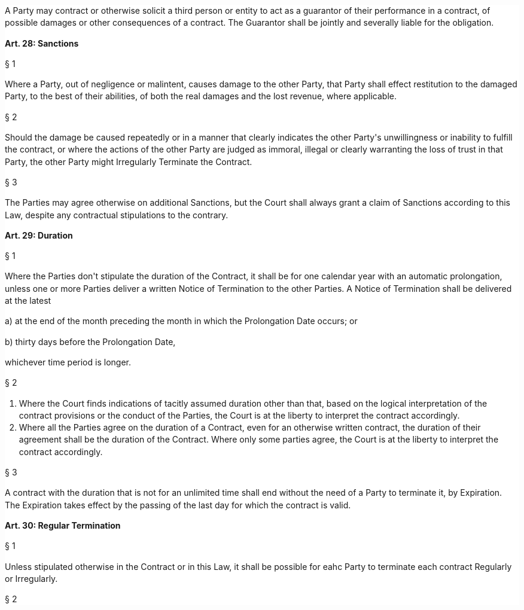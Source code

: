 A Party may contract or otherwise solicit a third person or entity to act as a guarantor of their performance in a contract, of possible damages or other consequences of a contract. The Guarantor shall be jointly and severally liable for the obligation.

**Art. 28: Sanctions**

§ 1

Where a Party, out of negligence or malintent, causes damage to the other Party, that Party shall effect restitution to the damaged Party, to the best of their abilities, of both the real damages and the lost revenue, where applicable.

§ 2

Should the damage be caused repeatedly or in a manner that clearly indicates the other Party's unwillingness or inability to fulfill the contract, or where the actions of the other Party are judged as immoral, illegal or clearly warranting the loss of trust in that Party, the other Party might Irregularly Terminate the Contract.

§ 3

The Parties may agree otherwise on additional Sanctions, but the Court shall always grant a claim of Sanctions according to this Law, despite any contractual stipulations to the contrary.

**Art. 29: Duration**

§ 1

Where the Parties don't stipulate the duration of the Contract, it shall be for one calendar year with an automatic prolongation, unless one or more Parties deliver a written Notice of Termination to the other Parties. A Notice of Termination shall be delivered at the latest

a) at the end of the month preceding the month in which the Prolongation Date occurs; or

b) thirty days before the Prolongation Date,

whichever time period is longer.

§ 2

1. Where the Court finds indications of tacitly assumed duration other than that, based on the logical interpretation of the contract provisions or the conduct of the Parties, the Court is at the liberty to interpret the contract accordingly.
2. Where all the Parties agree on the duration of a Contract, even for an otherwise written contract, the duration of their agreement shall be the duration of the Contract. Where only some parties agree, the Court is at the liberty to interpret the contract accordingly.

§ 3

A contract with the duration that is not for an unlimited time shall end without the need of a Party to terminate it, by Expiration. The Expiration takes effect by the passing of the last day for which the contract is valid.

**Art. 30: Regular Termination**

§ 1

Unless stipulated otherwise in the Contract or in this Law, it shall be possible for eahc Party to terminate each contract Regularly or Irregularly.

§ 2
